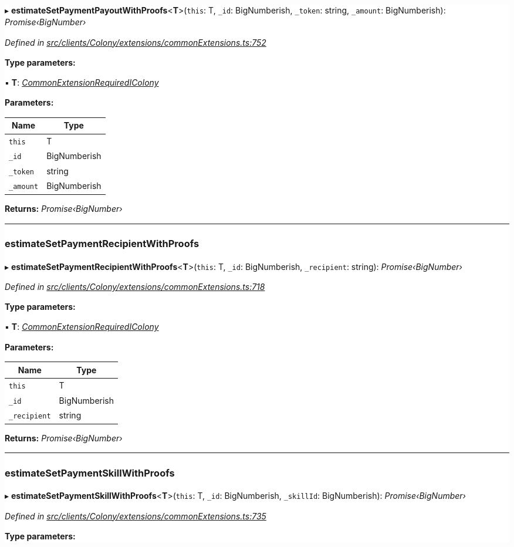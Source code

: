 ▸ **estimateSetPaymentPayoutWithProofs**<**T**>(`this`: T, `_id`: BigNumberish, `_token`: string, `_amount`: BigNumberish): *Promise‹BigNumber›*

*Defined in [src/clients/Colony/extensions/commonExtensions.ts:752](https://github.com/JoinColony/colonyJS/blob/8037c41/src/clients/Colony/extensions/commonExtensions.ts#L752)*

**Type parameters:**

▪ **T**: *[CommonExtensionRequiredIColony](_clients_colony_extensions_commonextensions_.md#commonextensionrequiredicolony)*

**Parameters:**

Name | Type |
------ | ------ |
`this` | T |
`_id` | BigNumberish |
`_token` | string |
`_amount` | BigNumberish |

**Returns:** *Promise‹BigNumber›*

___

###  estimateSetPaymentRecipientWithProofs

▸ **estimateSetPaymentRecipientWithProofs**<**T**>(`this`: T, `_id`: BigNumberish, `_recipient`: string): *Promise‹BigNumber›*

*Defined in [src/clients/Colony/extensions/commonExtensions.ts:718](https://github.com/JoinColony/colonyJS/blob/8037c41/src/clients/Colony/extensions/commonExtensions.ts#L718)*

**Type parameters:**

▪ **T**: *[CommonExtensionRequiredIColony](_clients_colony_extensions_commonextensions_.md#commonextensionrequiredicolony)*

**Parameters:**

Name | Type |
------ | ------ |
`this` | T |
`_id` | BigNumberish |
`_recipient` | string |

**Returns:** *Promise‹BigNumber›*

___

###  estimateSetPaymentSkillWithProofs

▸ **estimateSetPaymentSkillWithProofs**<**T**>(`this`: T, `_id`: BigNumberish, `_skillId`: BigNumberish): *Promise‹BigNumber›*

*Defined in [src/clients/Colony/extensions/commonExtensions.ts:735](https://github.com/JoinColony/colonyJS/blob/8037c41/src/clients/Colony/extensions/commonExtensions.ts#L735)*

**Type parameters:**
